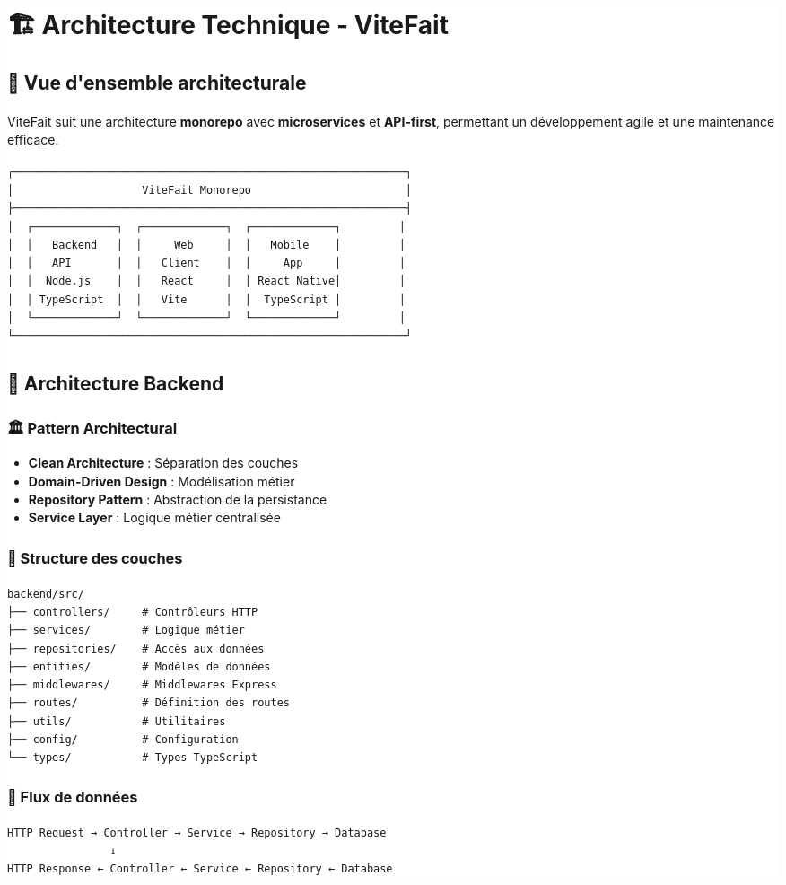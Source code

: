 # 🏗️ Architecture Technique - ViteFait

## 🎯 Vue d'ensemble architecturale

ViteFait suit une architecture **monorepo** avec **microservices** et **API-first**, permettant un développement agile et une maintenance efficace.

```
┌─────────────────────────────────────────────────────────────┐
│                    ViteFait Monorepo                        │
├─────────────────────────────────────────────────────────────┤
│  ┌─────────────┐  ┌─────────────┐  ┌─────────────┐         │
│  │   Backend   │  │     Web     │  │   Mobile    │         │
│  │   API       │  │   Client    │  │     App     │         │
│  │  Node.js    │  │   React     │  │ React Native│         │
│  │ TypeScript  │  │   Vite      │  │  TypeScript │         │
│  └─────────────┘  └─────────────┘  └─────────────┘         │
└─────────────────────────────────────────────────────────────┘
```

## 🔧 Architecture Backend

### 🏛️ Pattern Architectural
- **Clean Architecture** : Séparation des couches
- **Domain-Driven Design** : Modélisation métier
- **Repository Pattern** : Abstraction de la persistance
- **Service Layer** : Logique métier centralisée

### 📁 Structure des couches

```
backend/src/
├── controllers/     # Contrôleurs HTTP
├── services/        # Logique métier
├── repositories/    # Accès aux données
├── entities/        # Modèles de données
├── middlewares/     # Middlewares Express
├── routes/          # Définition des routes
├── utils/           # Utilitaires
├── config/          # Configuration
└── types/           # Types TypeScript
```

### 🔄 Flux de données

```
HTTP Request → Controller → Service → Repository → Database
                ↓
HTTP Response ← Controller ← Service ← Repository ← Database
```
